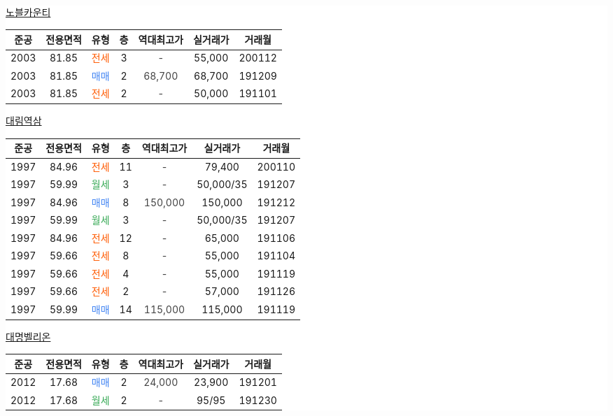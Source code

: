 [노블카운티](https://search.naver.com/search.naver?query=%EC%84%9C%EC%9A%B8%ED%8A%B9%EB%B3%84%EC%8B%9C+%EA%B0%95%EB%82%A8%EA%B5%AC+%EC%97%AD%EC%82%BC%EB%8F%99+%EB%85%B8%EB%B8%94%EC%B9%B4%EC%9A%B4%ED%8B%B0)

|준공|전용면적|유형|층|역대최고가|실거래가|거래월|
|:---:|:---:|:---:|:---:|:---:|:---:|:---:|
|2003|81.85|<span style="color:#ff5a00">전세</span>|3|<span style="color:#444444">-</span>|55,000|200112|
|2003|81.85|<span style="color:#4285f3">매매</span>|2|<span style="color:#444444">68,700</span>|68,700|191209|
|2003|81.85|<span style="color:#ff5a00">전세</span>|2|<span style="color:#444444">-</span>|50,000|191101|

[대림역삼](https://search.naver.com/search.naver?query=%EC%84%9C%EC%9A%B8%ED%8A%B9%EB%B3%84%EC%8B%9C+%EA%B0%95%EB%82%A8%EA%B5%AC+%EC%97%AD%EC%82%BC%EB%8F%99+%EB%8C%80%EB%A6%BC%EC%97%AD%EC%82%BC)

|준공|전용면적|유형|층|역대최고가|실거래가|거래월|
|:---:|:---:|:---:|:---:|:---:|:---:|:---:|
|1997|84.96|<span style="color:#ff5a00">전세</span>|11|<span style="color:#444444">-</span>|79,400|200110|
|1997|59.99|<span style="color:#34a853">월세</span>|3|<span style="color:#444444">-</span>|50,000/35|191207|
|1997|84.96|<span style="color:#4285f3">매매</span>|8|<span style="color:#444444">150,000</span>|150,000|191212|
|1997|59.99|<span style="color:#34a853">월세</span>|3|<span style="color:#444444">-</span>|50,000/35|191207|
|1997|84.96|<span style="color:#ff5a00">전세</span>|12|<span style="color:#444444">-</span>|65,000|191106|
|1997|59.66|<span style="color:#ff5a00">전세</span>|8|<span style="color:#444444">-</span>|55,000|191104|
|1997|59.66|<span style="color:#ff5a00">전세</span>|4|<span style="color:#444444">-</span>|55,000|191119|
|1997|59.66|<span style="color:#ff5a00">전세</span>|2|<span style="color:#444444">-</span>|57,000|191126|
|1997|59.99|<span style="color:#4285f3">매매</span>|14|<span style="color:#444444">115,000</span>|115,000|191119|


<script async src="//pagead2.googlesyndication.com/pagead/js/adsbygoogle.js"></script>

<ins class="adsbygoogle"
     style="display:block"
     data-ad-client="ca-pub-1142216861245946"
     data-ad-slot="4805727019"
     data-ad-format="auto"
     data-full-width-responsive="true"></ins>
<script>
(adsbygoogle = window.adsbygoogle || []).push({});
</script>


[대명벨리온](https://search.naver.com/search.naver?query=%EC%84%9C%EC%9A%B8%ED%8A%B9%EB%B3%84%EC%8B%9C+%EA%B0%95%EB%82%A8%EA%B5%AC+%EC%97%AD%EC%82%BC%EB%8F%99+%EB%8C%80%EB%AA%85%EB%B2%A8%EB%A6%AC%EC%98%A8)

|준공|전용면적|유형|층|역대최고가|실거래가|거래월|
|:---:|:---:|:---:|:---:|:---:|:---:|:---:|
|2012|17.68|<span style="color:#4285f3">매매</span>|2|<span style="color:#444444">24,000</span>|23,900|191201|
|2012|17.68|<span style="color:#34a853">월세</span>|2|<span style="color:#444444">-</span>|95/95|191230|
